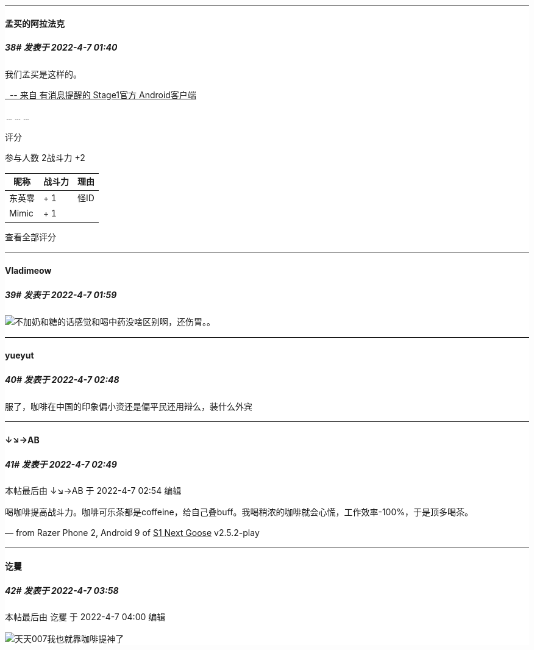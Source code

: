 *****

####  孟买的阿拉法克  
##### 38#       发表于 2022-4-7 01:40

我们孟买是这样的。

[  -- 来自 有消息提醒的 Stage1官方 Android客户端](https://www.coolapk.com/apk/140634)

﹍﹍﹍

评分

 参与人数 2战斗力 +2

|昵称|战斗力|理由|
|----|---|---|
| 东英零| + 1|怪ID|
| Mimic| + 1||

查看全部评分

*****

####  Vladimeow  
##### 39#       发表于 2022-4-7 01:59

<img src="https://static.saraba1st.com/image/smiley/face2017/047.png" referrerpolicy="no-referrer">不加奶和糖的话感觉和喝中药没啥区别啊，还伤胃。。

*****

####  yueyut  
##### 40#       发表于 2022-4-7 02:48

服了，咖啡在中国的印象偏小资还是偏平民还用辩么，装什么外宾

*****

####  ↓↘→AB  
##### 41#       发表于 2022-4-7 02:49

 本帖最后由 ↓↘→AB 于 2022-4-7 02:54 编辑 

喝咖啡提高战斗力。咖啡可乐茶都是coffeine，给自己叠buff。我喝稍浓的咖啡就会心慌，工作效率-100%，于是顶多喝茶。

— from Razer Phone 2, Android 9 of [S1 Next Goose](https://pan.baidu.com/s/1mi43uRm) v2.5.2-play

*****

####  讫矍  
##### 42#       发表于 2022-4-7 03:58

 本帖最后由 讫矍 于 2022-4-7 04:00 编辑 

<img src="https://static.saraba1st.com/image/smiley/face2017/001.png" referrerpolicy="no-referrer">天天007我也就靠咖啡提神了

